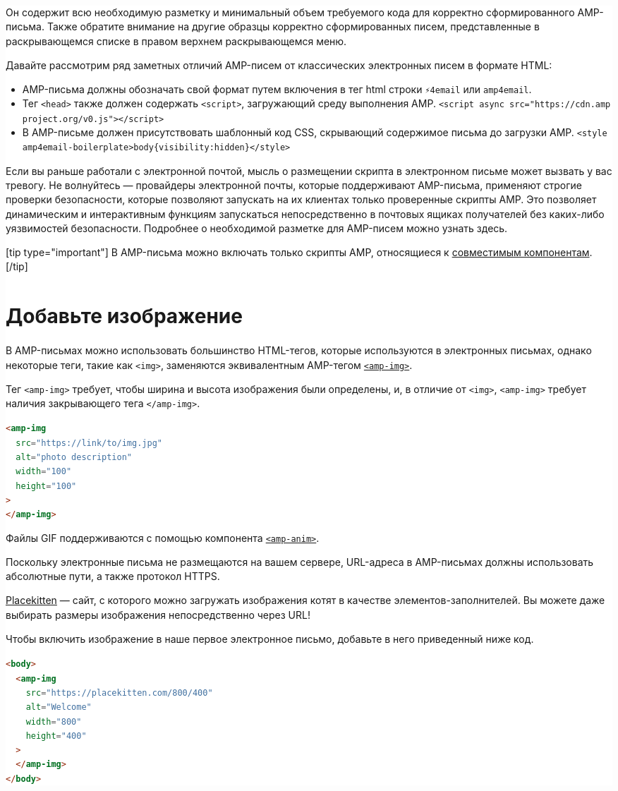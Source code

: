 Он содержит всю необходимую разметку и минимальный объем требуемого кода для корректно сформированного AMP-письма. Также обратите внимание на другие образцы корректно сформированных писем, представленные в раскрывающемся списке в правом верхнем раскрывающемся меню.

Давайте рассмотрим ряд заметных отличий AMP-писем от классических электронных писем в формате HTML:

- AMP-письма должны обозначать свой формат путем включения в тег html строки `⚡4email` или `amp4email`.
- Тег `<head>` также должен содержать `<script>`, загружающий среду выполнения AMP. `<script async src="https://cdn.ampproject.org/v0.js"></script>`
- В AMP-письме должен присутствовать шаблонный код CSS, скрывающий содержимое письма до загрузки AMP. `<style amp4email-boilerplate>body{visibility:hidden}</style>`

Если вы раньше работали с электронной почтой, мысль о размещении скрипта в электронном письме может вызвать у вас тревогу. Не волнуйтесь — провайдеры электронной почты, которые поддерживают AMP-письма, применяют строгие проверки безопасности, которые позволяют запускать на их клиентах только проверенные скрипты AMP. Это позволяет динамическим и интерактивным функциям запускаться непосредственно в почтовых ящиках получателей без каких-либо уязвимостей безопасности. Подробнее о необходимой разметке для AMP-писем можно узнать здесь.

[tip type="important"] В AMP-письма можно включать только скрипты AMP, относящиеся к [совместимым компонентам](/content/amp-dev/documentation/guides-and-tutorials/learn/email-spec/amp-email-components.md). [/tip]

# Добавьте изображение

В AMP-письмах можно использовать большинство HTML-тегов, которые используются в электронных письмах, однако некоторые теги, такие как `<img>`, заменяются эквивалентным AMP-тегом [`<amp-img>`](/content/amp-dev/documentation/components/reference/amp-img.md).

Тег `<amp-img>` требует, чтобы ширина и высота изображения были определены, и, в отличие от `<img>`, `<amp-img>` требует наличия закрывающего тега `</amp-img>`.

```html
<amp-img
  src="https://link/to/img.jpg"
  alt="photo description"
  width="100"
  height="100"
>
</amp-img>
```

Файлы GIF поддерживаются с помощью компонента [`<amp-anim>`](/content/amp-dev/documentation/components/reference/amp-anim.md).

Поскольку электронные письма не размещаются на вашем сервере, URL-адреса в AMP-письмах должны использовать абсолютные пути, а также протокол HTTPS.

[Placekitten](https://placekitten.com/) — сайт, с которого можно загружать изображения котят в качестве элементов-заполнителей. Вы можете даже выбирать размеры изображения непосредственно через URL!

Чтобы включить изображение в наше первое электронное письмо, добавьте в него приведенный ниже код.

```html
<body>
  <amp-img
    src="https://placekitten.com/800/400"
    alt="Welcome"
    width="800"
    height="400"
  >
  </amp-img>
</body>
```
